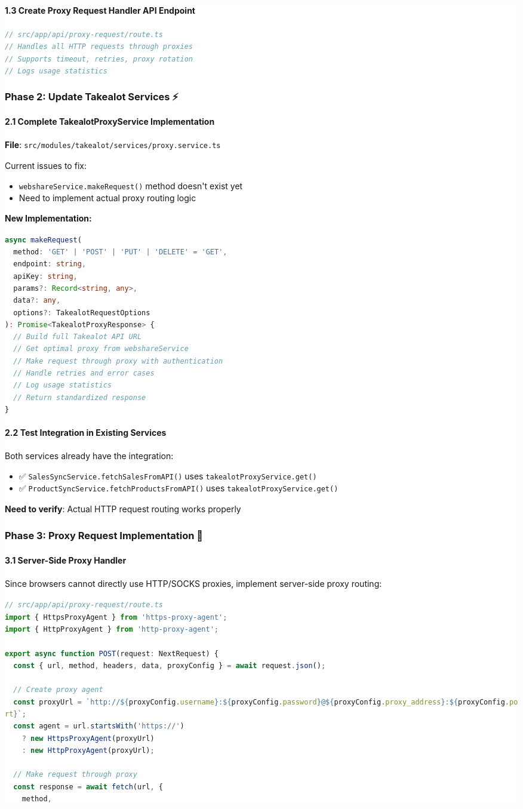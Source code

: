 #### 1.3 Create Proxy Request Handler API Endpoint
```typescript
// src/app/api/proxy-request/route.ts
// Handles all HTTP requests through proxies
// Supports timeout, retries, proxy rotation
// Logs usage statistics
```

### Phase 2: Update Takealot Services ⚡

#### 2.1 Complete TakealotProxyService Implementation
**File**: `src/modules/takealot/services/proxy.service.ts`

Current issues to fix:
- `webshareService.makeRequest()` method doesn't exist yet
- Need to implement actual proxy routing logic

**New Implementation:**
```typescript
async makeRequest(
  method: 'GET' | 'POST' | 'PUT' | 'DELETE' = 'GET',
  endpoint: string,
  apiKey: string,
  params?: Record<string, any>,
  data?: any,
  options?: TakealotRequestOptions
): Promise<TakealotProxyResponse> {
  // Build full Takealot API URL
  // Get optimal proxy from webshareService
  // Make request through proxy with authentication
  // Handle retries and error cases
  // Log usage statistics
  // Return standardized response
}
```

#### 2.2 Test Integration in Existing Services
Both services already have the integration:
- ✅ `SalesSyncService.fetchSalesFromAPI()` uses `takealotProxyService.get()`
- ✅ `ProductSyncService.fetchProductsFromAPI()` uses `takealotProxyService.get()`

**Need to verify**: Actual HTTP request routing works properly

### Phase 3: Proxy Request Implementation 🔧

#### 3.1 Server-Side Proxy Handler
Since browsers cannot directly use HTTP/SOCKS proxies, implement server-side proxy routing:

```typescript
// src/app/api/proxy-request/route.ts
import { HttpsProxyAgent } from 'https-proxy-agent';
import { HttpProxyAgent } from 'http-proxy-agent';

export async function POST(request: NextRequest) {
  const { url, method, headers, data, proxyConfig } = await request.json();
  
  // Create proxy agent
  const proxyUrl = `http://${proxyConfig.username}:${proxyConfig.password}@${proxyConfig.proxy_address}:${proxyConfig.port}`;
  const agent = url.startsWith('https://') 
    ? new HttpsProxyAgent(proxyUrl)
    : new HttpProxyAgent(proxyUrl);
  
  // Make request through proxy
  const response = await fetch(url, {
    method,
```